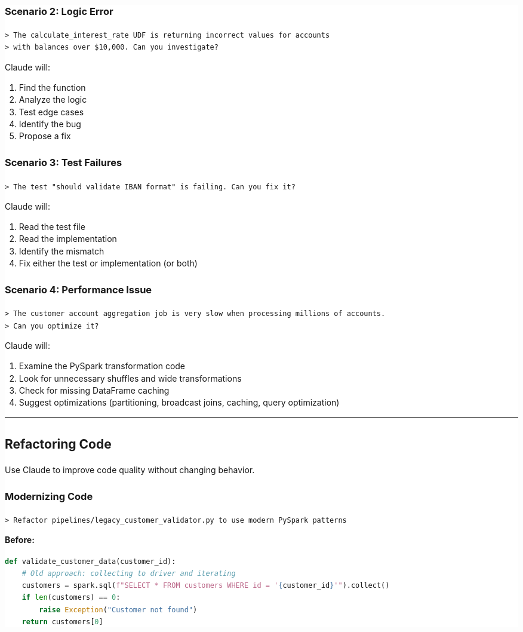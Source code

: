 ### Scenario 2: Logic Error

```
> The calculate_interest_rate UDF is returning incorrect values for accounts
> with balances over $10,000. Can you investigate?
```

Claude will:
1. Find the function
2. Analyze the logic
3. Test edge cases
4. Identify the bug
5. Propose a fix

### Scenario 3: Test Failures

```
> The test "should validate IBAN format" is failing. Can you fix it?
```

Claude will:
1. Read the test file
2. Read the implementation
3. Identify the mismatch
4. Fix either the test or implementation (or both)

### Scenario 4: Performance Issue

```
> The customer account aggregation job is very slow when processing millions of accounts.
> Can you optimize it?
```

Claude will:
1. Examine the PySpark transformation code
2. Look for unnecessary shuffles and wide transformations
3. Check for missing DataFrame caching
4. Suggest optimizations (partitioning, broadcast joins, caching, query optimization)

---

## Refactoring Code

Use Claude to improve code quality without changing behavior.

### Modernizing Code

```
> Refactor pipelines/legacy_customer_validator.py to use modern PySpark patterns
```

**Before:**
```python
def validate_customer_data(customer_id):
    # Old approach: collecting to driver and iterating
    customers = spark.sql(f"SELECT * FROM customers WHERE id = '{customer_id}'").collect()
    if len(customers) == 0:
        raise Exception("Customer not found")
    return customers[0]
```
